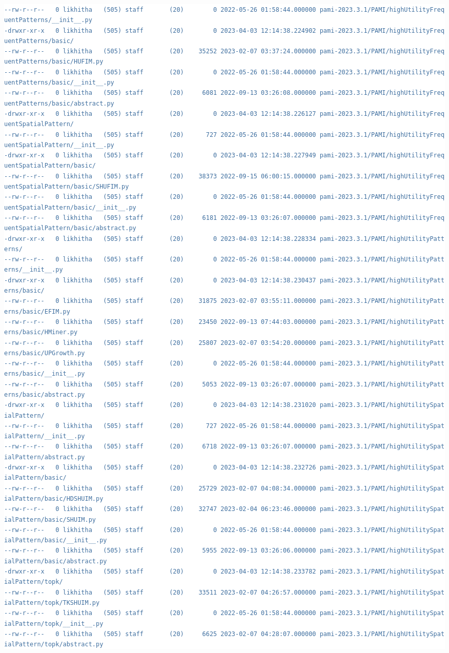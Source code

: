 ```diff
--rw-r--r--   0 likhitha   (505) staff       (20)        0 2022-05-26 01:58:44.000000 pami-2023.3.1/PAMI/highUtilityFrequentPatterns/__init__.py
-drwxr-xr-x   0 likhitha   (505) staff       (20)        0 2023-04-03 12:14:38.224902 pami-2023.3.1/PAMI/highUtilityFrequentPatterns/basic/
--rw-r--r--   0 likhitha   (505) staff       (20)    35252 2023-02-07 03:37:24.000000 pami-2023.3.1/PAMI/highUtilityFrequentPatterns/basic/HUFIM.py
--rw-r--r--   0 likhitha   (505) staff       (20)        0 2022-05-26 01:58:44.000000 pami-2023.3.1/PAMI/highUtilityFrequentPatterns/basic/__init__.py
--rw-r--r--   0 likhitha   (505) staff       (20)     6081 2022-09-13 03:26:08.000000 pami-2023.3.1/PAMI/highUtilityFrequentPatterns/basic/abstract.py
-drwxr-xr-x   0 likhitha   (505) staff       (20)        0 2023-04-03 12:14:38.226127 pami-2023.3.1/PAMI/highUtilityFrequentSpatialPattern/
--rw-r--r--   0 likhitha   (505) staff       (20)      727 2022-05-26 01:58:44.000000 pami-2023.3.1/PAMI/highUtilityFrequentSpatialPattern/__init__.py
-drwxr-xr-x   0 likhitha   (505) staff       (20)        0 2023-04-03 12:14:38.227949 pami-2023.3.1/PAMI/highUtilityFrequentSpatialPattern/basic/
--rw-r--r--   0 likhitha   (505) staff       (20)    38373 2022-09-15 06:00:15.000000 pami-2023.3.1/PAMI/highUtilityFrequentSpatialPattern/basic/SHUFIM.py
--rw-r--r--   0 likhitha   (505) staff       (20)        0 2022-05-26 01:58:44.000000 pami-2023.3.1/PAMI/highUtilityFrequentSpatialPattern/basic/__init__.py
--rw-r--r--   0 likhitha   (505) staff       (20)     6181 2022-09-13 03:26:07.000000 pami-2023.3.1/PAMI/highUtilityFrequentSpatialPattern/basic/abstract.py
-drwxr-xr-x   0 likhitha   (505) staff       (20)        0 2023-04-03 12:14:38.228334 pami-2023.3.1/PAMI/highUtilityPatterns/
--rw-r--r--   0 likhitha   (505) staff       (20)        0 2022-05-26 01:58:44.000000 pami-2023.3.1/PAMI/highUtilityPatterns/__init__.py
-drwxr-xr-x   0 likhitha   (505) staff       (20)        0 2023-04-03 12:14:38.230437 pami-2023.3.1/PAMI/highUtilityPatterns/basic/
--rw-r--r--   0 likhitha   (505) staff       (20)    31875 2023-02-07 03:55:11.000000 pami-2023.3.1/PAMI/highUtilityPatterns/basic/EFIM.py
--rw-r--r--   0 likhitha   (505) staff       (20)    23450 2022-09-13 07:44:03.000000 pami-2023.3.1/PAMI/highUtilityPatterns/basic/HMiner.py
--rw-r--r--   0 likhitha   (505) staff       (20)    25807 2023-02-07 03:54:20.000000 pami-2023.3.1/PAMI/highUtilityPatterns/basic/UPGrowth.py
--rw-r--r--   0 likhitha   (505) staff       (20)        0 2022-05-26 01:58:44.000000 pami-2023.3.1/PAMI/highUtilityPatterns/basic/__init__.py
--rw-r--r--   0 likhitha   (505) staff       (20)     5053 2022-09-13 03:26:07.000000 pami-2023.3.1/PAMI/highUtilityPatterns/basic/abstract.py
-drwxr-xr-x   0 likhitha   (505) staff       (20)        0 2023-04-03 12:14:38.231020 pami-2023.3.1/PAMI/highUtilitySpatialPattern/
--rw-r--r--   0 likhitha   (505) staff       (20)      727 2022-05-26 01:58:44.000000 pami-2023.3.1/PAMI/highUtilitySpatialPattern/__init__.py
--rw-r--r--   0 likhitha   (505) staff       (20)     6718 2022-09-13 03:26:07.000000 pami-2023.3.1/PAMI/highUtilitySpatialPattern/abstract.py
-drwxr-xr-x   0 likhitha   (505) staff       (20)        0 2023-04-03 12:14:38.232726 pami-2023.3.1/PAMI/highUtilitySpatialPattern/basic/
--rw-r--r--   0 likhitha   (505) staff       (20)    25729 2023-02-07 04:08:34.000000 pami-2023.3.1/PAMI/highUtilitySpatialPattern/basic/HDSHUIM.py
--rw-r--r--   0 likhitha   (505) staff       (20)    32747 2023-02-04 06:23:46.000000 pami-2023.3.1/PAMI/highUtilitySpatialPattern/basic/SHUIM.py
--rw-r--r--   0 likhitha   (505) staff       (20)        0 2022-05-26 01:58:44.000000 pami-2023.3.1/PAMI/highUtilitySpatialPattern/basic/__init__.py
--rw-r--r--   0 likhitha   (505) staff       (20)     5955 2022-09-13 03:26:06.000000 pami-2023.3.1/PAMI/highUtilitySpatialPattern/basic/abstract.py
-drwxr-xr-x   0 likhitha   (505) staff       (20)        0 2023-04-03 12:14:38.233782 pami-2023.3.1/PAMI/highUtilitySpatialPattern/topk/
--rw-r--r--   0 likhitha   (505) staff       (20)    33511 2023-02-07 04:26:57.000000 pami-2023.3.1/PAMI/highUtilitySpatialPattern/topk/TKSHUIM.py
--rw-r--r--   0 likhitha   (505) staff       (20)        0 2022-05-26 01:58:44.000000 pami-2023.3.1/PAMI/highUtilitySpatialPattern/topk/__init__.py
--rw-r--r--   0 likhitha   (505) staff       (20)     6625 2023-02-07 04:28:07.000000 pami-2023.3.1/PAMI/highUtilitySpatialPattern/topk/abstract.py
```
